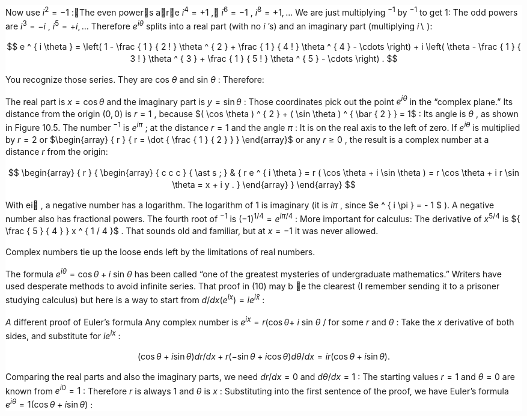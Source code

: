 Now use $i ^ { 2 } = - 1$ :The even powers are $i ^ { 4 } = + 1$ , $i ^ { 6 } = - 1$ , $i ^ { 8 } = + 1 , \dots$ We are just multiplying $^ { - 1 }$ by $^ { - 1 }$ to get 1: The odd powers are $i ^ { 3 } = - i$ , $i ^ { 5 } = + i , \dots$ Therefore $e ^ { i \theta }$ splits into a real part (with no $i$ ’s) and an imaginary part (multiplying $i \backslash$ ):

$$
e ^ { i \theta } = \left( 1 - \frac { 1 } { 2 ! } \theta ^ { 2 } + \frac { 1 } { 4 ! } \theta ^ { 4 } - \cdots \right) + i \left( \theta - \frac { 1 } { 3 ! } \theta ^ { 3 } + \frac { 1 } { 5 ! } \theta ^ { 5 } - \cdots \right) .
$$

You recognize those series. They are cos $\theta$ and sin $\theta$ : Therefore:

The real part is $x = \cos \theta$ and the imaginary part is $y = \sin \theta$ : Those coordinates pick out the point $e ^ { i \theta }$ in the “complex plane.” Its distance from the origin $( 0 , 0 )$ is $r = 1$ , because $( \cos \theta ) ^ { 2 } + ( \sin \theta ) ^ { \bar { 2 } } = 1$ : Its angle is $\theta$ , as shown in Figure 10.5. The number $^ { - 1 }$ is $e ^ { i \pi }$ ; at the distance $r = 1$ and the angle $\pi$ : It is on the real axis to the left of zero. If $e ^ { i \theta }$ is multiplied by $r = 2$ or $\begin{array} { r } { r = \dot { \frac { 1 } { 2 } } } \end{array}$ or any $r \geqslant 0$ , the result is a complex number at a distance $r$ from the origin:

$$
\begin{array} { r } { \begin{array} { c c c } { \ast s ; } & { r e ^ { i \theta } = r ( \cos \theta + i \sin \theta ) = r \cos \theta + i r \sin \theta = x + i y . } \end{array} } \end{array}
$$

With ei , a negative number has a logarithm. The logarithm of 1 is imaginary (it is $i \pi$ , since $e ^ { i \pi } = - 1 \$ ). A negative number also has fractional powers. The fourth root of $^ { - 1 }$ is $( - 1 ) ^ { 1 / 4 } = e ^ { i \pi / 4 }$ : More important for calculus: The derivative of $x ^ { 5 / 4 }$ is ${ \frac { 5 } { 4 } } x ^ { 1 / 4 }$ . That sounds old and familiar, but at $x = - 1$ it was never allowed.

Complex numbers tie up the loose ends left by the limitations of real numbers.

The formula $e ^ { i \theta } = \cos \theta + i$ sin $\theta$ has been called “one of the greatest mysteries of undergraduate mathematics.” Writers have used desperate methods to avoid infinite series. That proof in (10) may b e the clearest (I remember sending it to a prisoner studying calculus) but here is a way to start from $d / d x ( e ^ { i x } ) = i e ^ { i \bar { x } }$ :

$A$ different proof of Euler’s formula Any complex number is $e ^ { i x } = r ( \cos \theta +$ $i$ sin $\theta$ / for some $r$ and $\theta$ : Take the $x$ derivative of both sides, and substitute for $i e ^ { i x }$ :

$$
( \cos \theta + i \sin \theta ) d r / d x + r ( - \sin \theta + i \cos \theta ) d \theta / d x = i r ( \cos \theta + i \sin \theta ) .
$$

Comparing the real parts and also the imaginary parts, we need $d r / d x = 0$ and $d \theta / d x = 1$ : The starting values $r = 1$ and $\theta = 0$ are known from $e ^ { i 0 } = 1$ : Therefore $r$ is always 1 and $\theta$ is $x$ : Substituting into the first sentence of the proof, we have Euler’s formula $e ^ { i \theta } = 1 ( \cos \theta + i \sin \theta )$ :